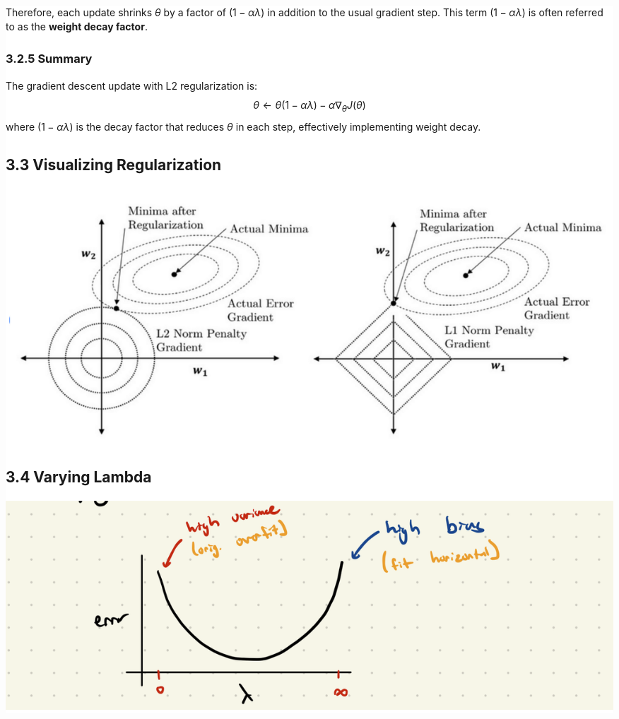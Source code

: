 Therefore, each update shrinks $\theta$ by a factor of $(1 - \alpha \lambda)$ in addition to the usual gradient step. This term $(1 - \alpha \lambda)$ is often referred to as the **weight decay factor**.
### 3.2.5 Summary
The gradient descent update with L2 regularization is:
$$
\theta \leftarrow \theta \left( 1 - \alpha \lambda \right) - \alpha \nabla_\theta J(\theta)
$$
where $(1 - \alpha \lambda)$ is the decay factor that reduces $\theta$ in each step, effectively implementing weight decay.

## 3.3 Visualizing Regularization
![Pasted image 20241029220748](../../attachments/Pasted%20image%2020241029220748.png)

## 3.4 Varying Lambda
![Pasted image 20241028220708](../../attachments/Pasted%20image%2020241028220708.png)